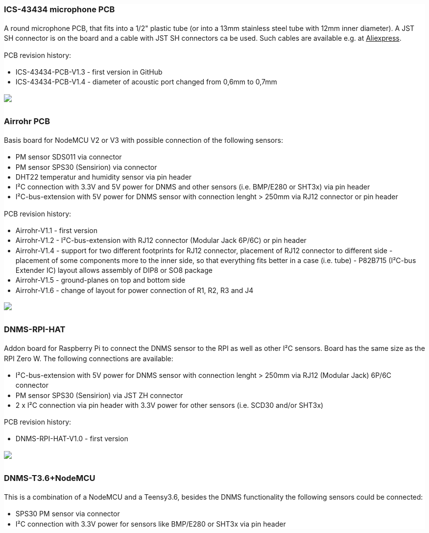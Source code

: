 
### ICS-43434 microphone PCB
A round microphone PCB, that fits into a 1/2" plastic tube (or into a 13mm stainless steel tube with 12mm inner diameter). A JST SH connector is on the board and a cable with JST SH connectors ca be used. Such cables are available e.g. at [Aliexpress](https://de.aliexpress.com/item/33013143346.html?spm=a2g0s.9042311.0.0.b4924c4dbhEWkt).

PCB revision history:
- ICS-43434-PCB-V1.3 - first version in GitHub
- ICS-43434-PCB-V1.4 - diameter of acoustic port changed from 0,6mm to 0,7mm

<img src="images/ICS-43434 V1.4 PCB bestückt.jpg"><br>


### Airrohr PCB
Basis board for NodeMCU V2 or V3 with possible connection of the following sensors:
- PM sensor SDS011 via connector
- PM sensor SPS30 (Sensirion) via connector
- DHT22 temperatur and humidity sensor via pin header
- I²C connection with 3.3V and 5V power for DNMS and other sensors (i.e. BMP/E280 or SHT3x) via pin header
- I²C-bus-extension with 5V power for DNMS sensor with connection lenght > 250mm via RJ12 connector or pin header

PCB revision history:
- Airrohr-V1.1 - first version
- Airrohr-V1.2 - I²C-bus-extension with RJ12 connector (Modular Jack 6P/6C) or pin header
- Airrohr-V1.4 - support for two different footprints for RJ12 connector, placement of RJ12 connector to different side
			   - placement of some components more to the inner side, so that everything fits better in a case (i.e. tube)
			   - P82B715 (I²C-bus Extender IC) layout allows assembly of DIP8 or SO8 package
- Airrohr-V1.5 - ground-planes on top and bottom side
- Airrohr-V1.6 - change of layout for power connection of R1, R2, R3 and J4
			   
<img src="images/Airrohr-PCB-V1.4.jpg"><br>


### DNMS-RPI-HAT
Addon board for Raspberry Pi to connect the DNMS sensor to the RPI as well as other I²C sensors. Board has the same size as the RPI Zero W. The following connections are available:
- I²C-bus-extension with 5V power for DNMS sensor with connection lenght > 250mm via RJ12 (Modular Jack) 6P/6C connector
- PM sensor SPS30 (Sensirion) via JST ZH connector
- 2 x I²C connection via pin header with 3.3V power for other sensors (i.e. SCD30 and/or SHT3x) 

PCB revision history:
- DNMS-RPI-HAT-V1.0 - first version

<img src="images/DNMS-RPI-HAT-V1.0 Bild 1.jpg"><br>


### DNMS-T3.6+NodeMCU
This is a combination of a NodeMCU and a Teensy3.6, besides the DNMS functionality the following sensors could be connected:
- SPS30 PM sensor via connector
- I²C connection with 3.3V power for sensors like BMP/E280 or SHT3x via pin header
